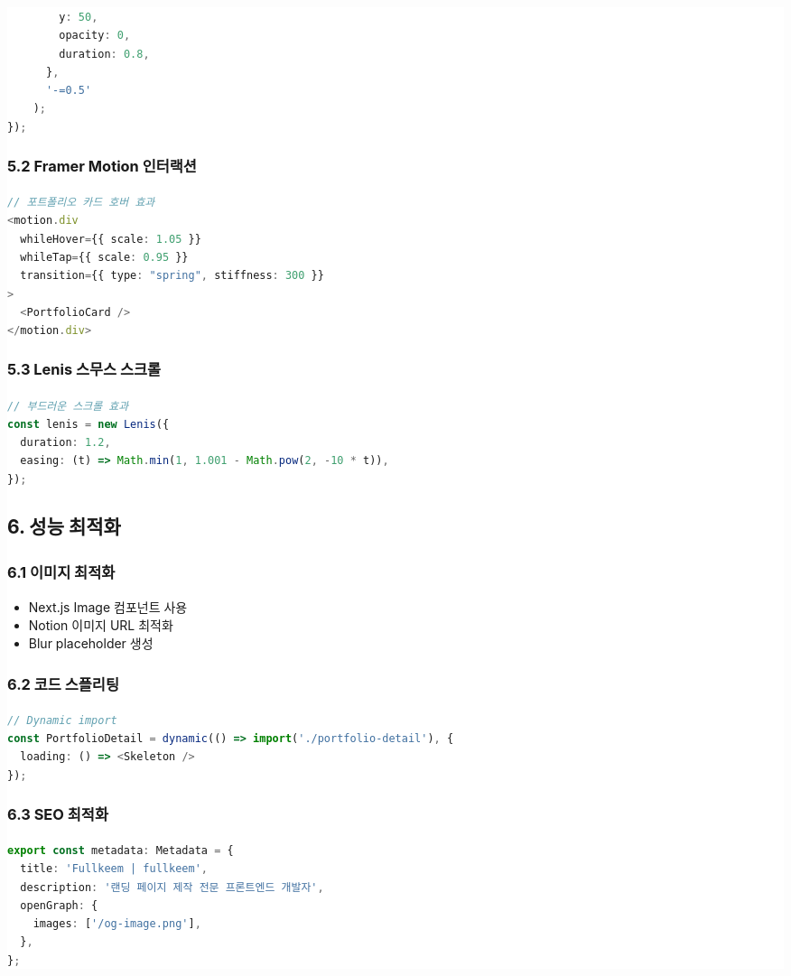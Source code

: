 ```typescript
        y: 50,
        opacity: 0,
        duration: 0.8,
      },
      '-=0.5'
    );
});
```

### 5.2 Framer Motion 인터랙션

```typescript
// 포트폴리오 카드 호버 효과
<motion.div
  whileHover={{ scale: 1.05 }}
  whileTap={{ scale: 0.95 }}
  transition={{ type: "spring", stiffness: 300 }}
>
  <PortfolioCard />
</motion.div>
```

### 5.3 Lenis 스무스 스크롤

```typescript
// 부드러운 스크롤 효과
const lenis = new Lenis({
  duration: 1.2,
  easing: (t) => Math.min(1, 1.001 - Math.pow(2, -10 * t)),
});
```

## 6. 성능 최적화

### 6.1 이미지 최적화

- Next.js Image 컴포넌트 사용
- Notion 이미지 URL 최적화
- Blur placeholder 생성

### 6.2 코드 스플리팅

```typescript
// Dynamic import
const PortfolioDetail = dynamic(() => import('./portfolio-detail'), {
  loading: () => <Skeleton />
});
```

### 6.3 SEO 최적화

```typescript
export const metadata: Metadata = {
  title: 'Fullkeem | fullkeem',
  description: '랜딩 페이지 제작 전문 프론트엔드 개발자',
  openGraph: {
    images: ['/og-image.png'],
  },
};
```

